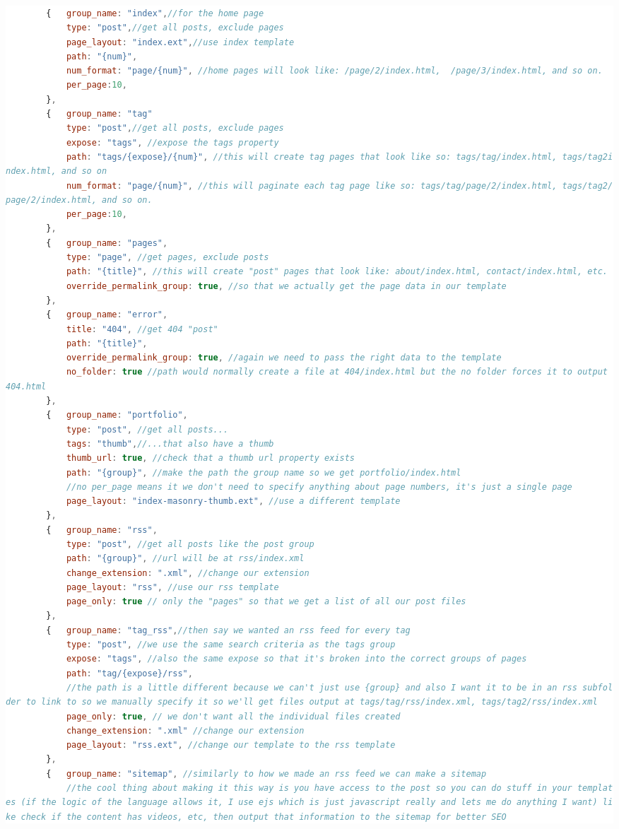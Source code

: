 ```javascript
        {   group_name: "index",//for the home page
            type: "post",//get all posts, exclude pages
            page_layout: "index.ext",//use index template
            path: "{num}",
            num_format: "page/{num}", //home pages will look like: /page/2/index.html,  /page/3/index.html, and so on.
            per_page:10,
        },
        {   group_name: "tag"
            type: "post",//get all posts, exclude pages
            expose: "tags", //expose the tags property
            path: "tags/{expose}/{num}", //this will create tag pages that look like so: tags/tag/index.html, tags/tag2index.html, and so on
            num_format: "page/{num}", //this will paginate each tag page like so: tags/tag/page/2/index.html, tags/tag2/page/2/index.html, and so on.
            per_page:10,
        },
        {   group_name: "pages",
            type: "page", //get pages, exclude posts
            path: "{title}", //this will create "post" pages that look like: about/index.html, contact/index.html, etc.
            override_permalink_group: true, //so that we actually get the page data in our template
        },
        {   group_name: "error",
            title: "404", //get 404 "post"
            path: "{title}",
            override_permalink_group: true, //again we need to pass the right data to the template
            no_folder: true //path would normally create a file at 404/index.html but the no folder forces it to output 404.html
        },
        {   group_name: "portfolio",
            type: "post", //get all posts...
            tags: "thumb",//...that also have a thumb
            thumb_url: true, //check that a thumb url property exists
            path: "{group}", //make the path the group name so we get portfolio/index.html
            //no per_page means it we don't need to specify anything about page numbers, it's just a single page
            page_layout: "index-masonry-thumb.ext", //use a different template
        },
        {   group_name: "rss",
            type: "post", //get all posts like the post group
            path: "{group}", //url will be at rss/index.xml
            change_extension: ".xml", //change our extension
            page_layout: "rss", //use our rss template
            page_only: true // only the "pages" so that we get a list of all our post files
        },
        {   group_name: "tag_rss",//then say we wanted an rss feed for every tag
            type: "post", //we use the same search criteria as the tags group
            expose: "tags", //also the same expose so that it's broken into the correct groups of pages
            path: "tag/{expose}/rss",
            //the path is a little different because we can't just use {group} and also I want it to be in an rss subfolder to link to so we manually specify it so we'll get files output at tags/tag/rss/index.xml, tags/tag2/rss/index.xml
            page_only: true, // we don't want all the individual files created
            change_extension: ".xml" //change our extension
            page_layout: "rss.ext", //change our template to the rss template
        },
        {   group_name: "sitemap", //similarly to how we made an rss feed we can make a sitemap
            //the cool thing about making it this way is you have access to the post so you can do stuff in your templates (if the logic of the language allows it, I use ejs which is just javascript really and lets me do anything I want) like check if the content has videos, etc, then output that information to the sitemap for better SEO
```